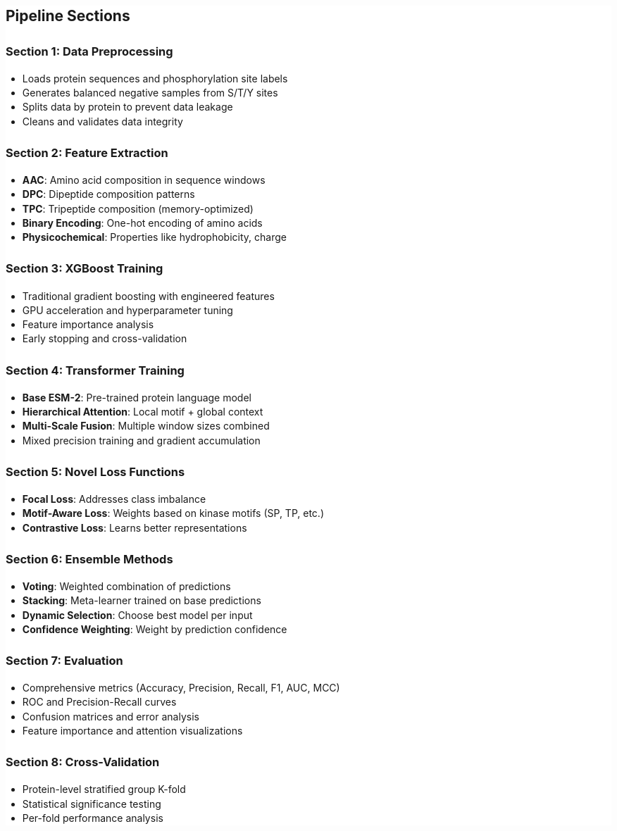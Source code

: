 ## Pipeline Sections

### Section 1: Data Preprocessing
- Loads protein sequences and phosphorylation site labels
- Generates balanced negative samples from S/T/Y sites
- Splits data by protein to prevent data leakage
- Cleans and validates data integrity

### Section 2: Feature Extraction
- **AAC**: Amino acid composition in sequence windows
- **DPC**: Dipeptide composition patterns
- **TPC**: Tripeptide composition (memory-optimized)
- **Binary Encoding**: One-hot encoding of amino acids
- **Physicochemical**: Properties like hydrophobicity, charge

### Section 3: XGBoost Training
- Traditional gradient boosting with engineered features
- GPU acceleration and hyperparameter tuning
- Feature importance analysis
- Early stopping and cross-validation

### Section 4: Transformer Training
- **Base ESM-2**: Pre-trained protein language model
- **Hierarchical Attention**: Local motif + global context
- **Multi-Scale Fusion**: Multiple window sizes combined
- Mixed precision training and gradient accumulation

### Section 5: Novel Loss Functions
- **Focal Loss**: Addresses class imbalance
- **Motif-Aware Loss**: Weights based on kinase motifs (SP, TP, etc.)
- **Contrastive Loss**: Learns better representations

### Section 6: Ensemble Methods
- **Voting**: Weighted combination of predictions
- **Stacking**: Meta-learner trained on base predictions
- **Dynamic Selection**: Choose best model per input
- **Confidence Weighting**: Weight by prediction confidence

### Section 7: Evaluation
- Comprehensive metrics (Accuracy, Precision, Recall, F1, AUC, MCC)
- ROC and Precision-Recall curves
- Confusion matrices and error analysis
- Feature importance and attention visualizations

### Section 8: Cross-Validation
- Protein-level stratified group K-fold
- Statistical significance testing
- Per-fold performance analysis
